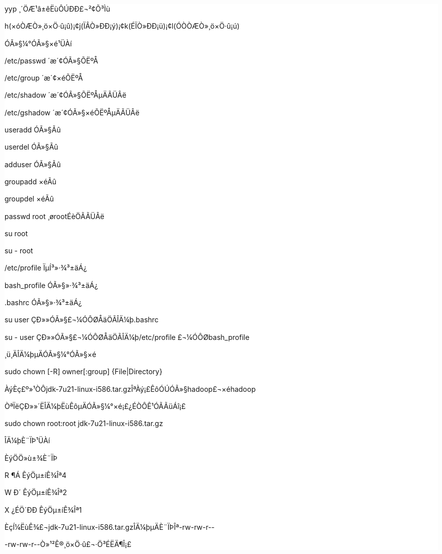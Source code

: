 yyp                   ¸´ÖÆ¹â±êËùÔÚÐÐ£¬²¢Õ³Ìù

h(×óÒÆÒ»¸ö×Ö·û¡û)¡¢j(ÏÂÒ»ÐÐ¡ý)¡¢k(ÉÏÒ»ÐÐ¡ü)¡¢l(ÓÒÒÆÒ»¸ö×Ö·û¡ú)

 

ÓÃ»§¼°ÓÃ»§×é¹ÜÀí

/etc/passwd    ´æ´¢ÓÃ»§ÕËºÅ

/etc/group       ´æ´¢×éÕËºÅ

/etc/shadow    ´æ´¢ÓÃ»§ÕËºÅµÄÃÜÂë

/etc/gshadow  ´æ´¢ÓÃ»§×éÕËºÅµÄÃÜÂë

useradd ÓÃ»§Ãû

userdel ÓÃ»§Ãû

adduser ÓÃ»§Ãû

groupadd ×éÃû

groupdel ×éÃû

passwd root     ¸ørootÉèÖÃÃÜÂë

su root

su - root 

/etc/profile     ÏµÍ³»·¾³±äÁ¿

bash_profile     ÓÃ»§»·¾³±äÁ¿

.bashrc              ÓÃ»§»·¾³±äÁ¿

su user              ÇÐ»»ÓÃ»§£¬¼ÓÔØÅäÖÃÎÄ¼þ.bashrc

su - user            ÇÐ»»ÓÃ»§£¬¼ÓÔØÅäÖÃÎÄ¼þ/etc/profile £¬¼ÓÔØbash_profile

¸ü¸ÄÎÄ¼þµÄÓÃ»§¼°ÓÃ»§×é

sudo chown [-R] owner[:group] {File|Directory}

ÀýÈç£º»¹ÒÔjdk-7u21-linux-i586.tar.gzÎªÀý¡£ÊôÓÚÓÃ»§hadoop£¬×éhadoop

ÒªÏëÇÐ»»´ËÎÄ¼þËùÊôµÄÓÃ»§¼°×é¡£¿ÉÒÔÊ¹ÓÃÃüÁî¡£

sudo chown root:root jdk-7u21-linux-i586.tar.gz

ÎÄ¼þÈ¨ÏÞ¹ÜÀí

ÈýÖÖ»ù±¾È¨ÏÞ

R           ¶Á         ÊýÖµ±íÊ¾Îª4

W          Ð´         ÊýÖµ±íÊ¾Îª2

X           ¿ÉÖ´ÐÐ  ÊýÖµ±íÊ¾Îª1



ÈçÍ¼ËùÊ¾£¬jdk-7u21-linux-i586.tar.gzÎÄ¼þµÄÈ¨ÏÞÎª-rw-rw-r--

-rw-rw-r--Ò»¹²Ê®¸ö×Ö·û£¬·Ö³ÉËÄ¶Î¡£
